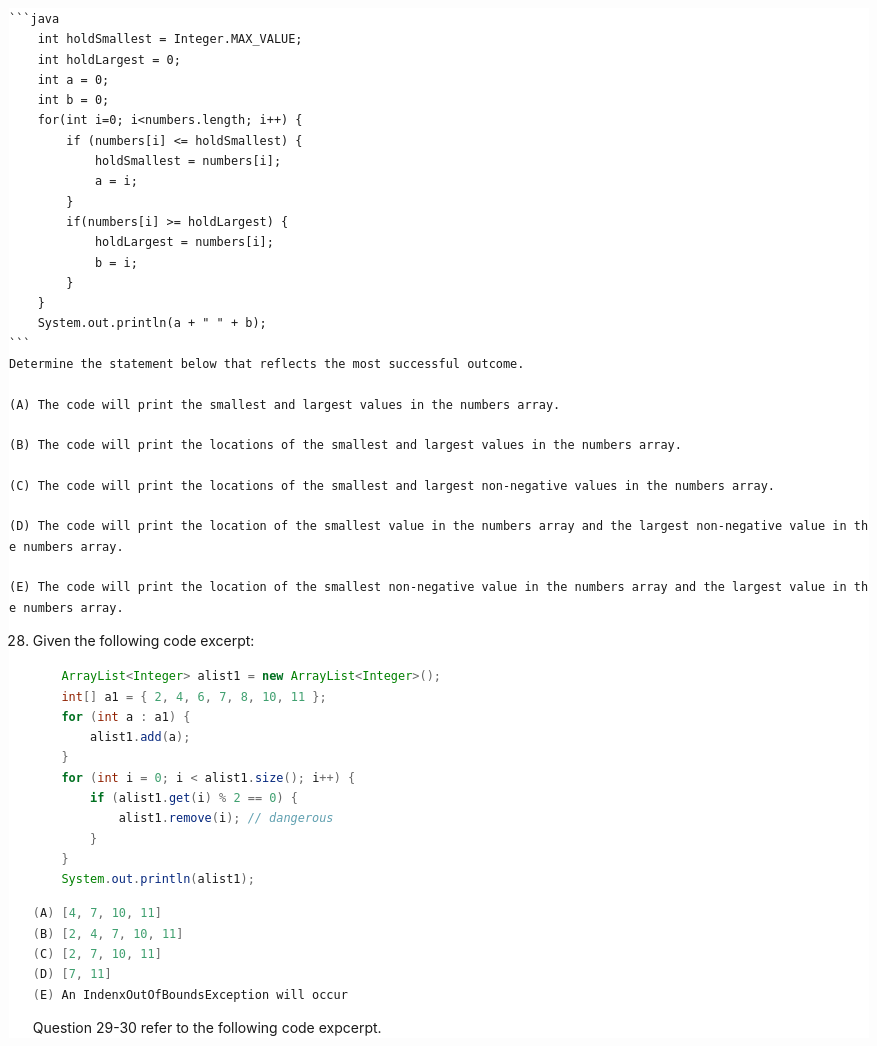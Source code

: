 	```java
		int holdSmallest = Integer.MAX_VALUE;
		int holdLargest = 0;
		int a = 0;
		int b = 0;
		for(int i=0; i<numbers.length; i++) {
			if (numbers[i] <= holdSmallest) {
				holdSmallest = numbers[i];
				a = i;
			}
			if(numbers[i] >= holdLargest) {
				holdLargest = numbers[i];
				b = i;
			}
		}
		System.out.println(a + " " + b);
	```
	Determine the statement below that reflects the most successful outcome.

	(A) The code will print the smallest and largest values in the numbers array.

	(B) The code will print the locations of the smallest and largest values in the numbers array.

	(C) The code will print the locations of the smallest and largest non-negative values in the numbers array.

	(D) The code will print the location of the smallest value in the numbers array and the largest non-negative value in the numbers array.

	(E) The code will print the location of the smallest non-negative value in the numbers array and the largest value in the numbers array. 

28. Given the following code excerpt:

	```java
		ArrayList<Integer> alist1 = new ArrayList<Integer>();
		int[] a1 = { 2, 4, 6, 7, 8, 10, 11 };
		for (int a : a1) {
			alist1.add(a);
		}
		for (int i = 0; i < alist1.size(); i++) {
			if (alist1.get(i) % 2 == 0) {
				alist1.remove(i); // dangerous
			}
		}
		System.out.println(alist1);
	```
	```java
	(A) [4, 7, 10, 11]
	(B) [2, 4, 7, 10, 11]
	(C) [2, 7, 10, 11]
	(D) [7, 11]
	(E) An IndenxOutOfBoundsException will occur
	```
	Question 29-30 refer to the following code expcerpt.
